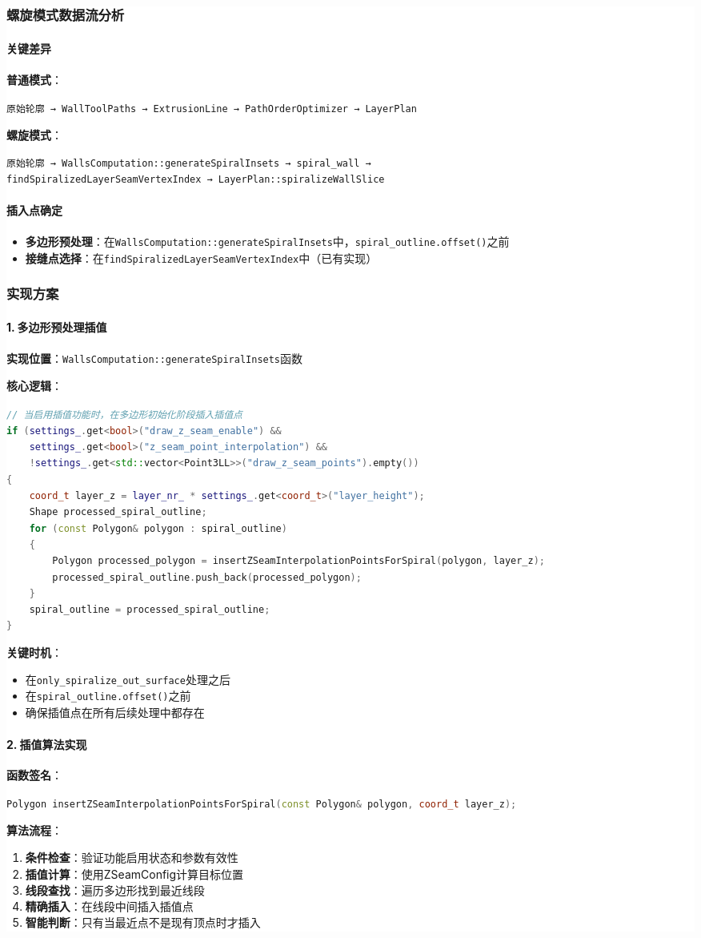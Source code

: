 ### 螺旋模式数据流分析

#### 关键差异
**普通模式**：
```
原始轮廓 → WallToolPaths → ExtrusionLine → PathOrderOptimizer → LayerPlan
```

**螺旋模式**：
```
原始轮廓 → WallsComputation::generateSpiralInsets → spiral_wall →
findSpiralizedLayerSeamVertexIndex → LayerPlan::spiralizeWallSlice
```

#### 插入点确定
- **多边形预处理**：在`WallsComputation::generateSpiralInsets`中，`spiral_outline.offset()`之前
- **接缝点选择**：在`findSpiralizedLayerSeamVertexIndex`中（已有实现）

### 实现方案

#### 1. 多边形预处理插值

**实现位置**：`WallsComputation::generateSpiralInsets`函数

**核心逻辑**：
```cpp
// 当启用插值功能时，在多边形初始化阶段插入插值点
if (settings_.get<bool>("draw_z_seam_enable") &&
    settings_.get<bool>("z_seam_point_interpolation") &&
    !settings_.get<std::vector<Point3LL>>("draw_z_seam_points").empty())
{
    coord_t layer_z = layer_nr_ * settings_.get<coord_t>("layer_height");
    Shape processed_spiral_outline;
    for (const Polygon& polygon : spiral_outline)
    {
        Polygon processed_polygon = insertZSeamInterpolationPointsForSpiral(polygon, layer_z);
        processed_spiral_outline.push_back(processed_polygon);
    }
    spiral_outline = processed_spiral_outline;
}
```

**关键时机**：
- 在`only_spiralize_out_surface`处理之后
- 在`spiral_outline.offset()`之前
- 确保插值点在所有后续处理中都存在

#### 2. 插值算法实现

**函数签名**：
```cpp
Polygon insertZSeamInterpolationPointsForSpiral(const Polygon& polygon, coord_t layer_z);
```

**算法流程**：
1. **条件检查**：验证功能启用状态和参数有效性
2. **插值计算**：使用ZSeamConfig计算目标位置
3. **线段查找**：遍历多边形找到最近线段
4. **精确插入**：在线段中间插入插值点
5. **智能判断**：只有当最近点不是现有顶点时才插入
